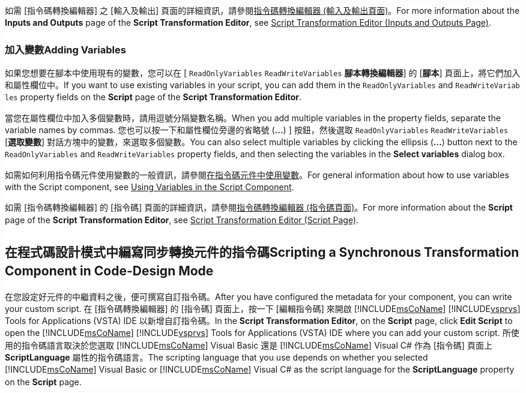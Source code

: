  <span data-ttu-id="21797-153">如需 [指令碼轉換編輯器] 之 [輸入及輸出] 頁面的詳細資訊，請參閱[指令碼轉換編輯器 &#40;輸入及輸出頁面&#41;](../script-transformation-editor-inputs-and-outputs-page.md)。</span><span class="sxs-lookup"><span data-stu-id="21797-153">For more information about the **Inputs and Outputs** page of the **Script Transformation Editor**, see [Script Transformation Editor &#40;Inputs and Outputs Page&#41;](../script-transformation-editor-inputs-and-outputs-page.md).</span></span>

### <a name="adding-variables"></a><span data-ttu-id="21797-154">加入變數</span><span class="sxs-lookup"><span data-stu-id="21797-154">Adding Variables</span></span>
 <span data-ttu-id="21797-155">如果您想要在腳本中使用現有的變數，您可以在 [ `ReadOnlyVariables` `ReadWriteVariables` **腳本轉換編輯器**] 的 [**腳本**] 頁面上，將它們加入和屬性欄位中。</span><span class="sxs-lookup"><span data-stu-id="21797-155">If you want to use existing variables in your script, you can add them in the `ReadOnlyVariables` and `ReadWriteVariables` property fields on the **Script** page of the **Script Transformation Editor**.</span></span>

 <span data-ttu-id="21797-156">當您在屬性欄位中加入多個變數時，請用逗號分隔變數名稱。</span><span class="sxs-lookup"><span data-stu-id="21797-156">When you add multiple variables in the property fields, separate the variable names by commas.</span></span> <span data-ttu-id="21797-157">您也可以按一下和屬性欄位旁邊的省略號 (**...**) ] 按鈕，然後選取 `ReadOnlyVariables` `ReadWriteVariables` [**選取變數**] 對話方塊中的變數，來選取多個變數。</span><span class="sxs-lookup"><span data-stu-id="21797-157">You can also select multiple variables by clicking the ellipsis (**...**) button next to the `ReadOnlyVariables` and `ReadWriteVariables` property fields, and then selecting the variables in the **Select variables** dialog box.</span></span>

 <span data-ttu-id="21797-158">如需如何利用指令碼元件使用變數的一般資訊，請參閱[在指令碼元件中使用變數](../extending-packages-scripting/data-flow-script-component/using-variables-in-the-script-component.md)。</span><span class="sxs-lookup"><span data-stu-id="21797-158">For general information about how to use variables with the Script component, see [Using Variables in the Script Component](../extending-packages-scripting/data-flow-script-component/using-variables-in-the-script-component.md).</span></span>

 <span data-ttu-id="21797-159">如需 [指令碼轉換編輯器] 的 [指令碼] 頁面的詳細資訊，請參閱[指令碼轉換編輯器 &#40;指令碼頁面&#41;](../script-transformation-editor-script-page.md)。</span><span class="sxs-lookup"><span data-stu-id="21797-159">For more information about the **Script** page of the **Script Transformation Editor**, see [Script Transformation Editor &#40;Script Page&#41;](../script-transformation-editor-script-page.md).</span></span>

## <a name="scripting-a-synchronous-transformation-component-in-code-design-mode"></a><span data-ttu-id="21797-160">在程式碼設計模式中編寫同步轉換元件的指令碼</span><span class="sxs-lookup"><span data-stu-id="21797-160">Scripting a Synchronous Transformation Component in Code-Design Mode</span></span>
 <span data-ttu-id="21797-161">在您設定好元件的中繼資料之後，便可撰寫自訂指令碼。</span><span class="sxs-lookup"><span data-stu-id="21797-161">After you have configured the metadata for your component, you can write your custom script.</span></span> <span data-ttu-id="21797-162">在 [指令碼轉換編輯器]  的 [指令碼]  頁面上，按一下 [編輯指令碼]  來開啟 [!INCLUDE[msCoName](../../includes/msconame-md.md)] [!INCLUDE[vsprvs](../../includes/vsprvs-md.md)] Tools for Applications (VSTA) IDE 以新增自訂指令碼。</span><span class="sxs-lookup"><span data-stu-id="21797-162">In the **Script Transformation Editor**, on the **Script** page, click **Edit Script** to open the [!INCLUDE[msCoName](../../includes/msconame-md.md)] [!INCLUDE[vsprvs](../../includes/vsprvs-md.md)] Tools for Applications (VSTA) IDE where you can add your custom script.</span></span> <span data-ttu-id="21797-163">所使用的指令碼語言取決於您選取 [!INCLUDE[msCoName](../../includes/msconame-md.md)] Visual Basic 還是 [!INCLUDE[msCoName](../../includes/msconame-md.md)] Visual C# 作為 [指令碼] 頁面上 **ScriptLanguage** 屬性的指令碼語言。</span><span class="sxs-lookup"><span data-stu-id="21797-163">The scripting language that you use depends on whether you selected [!INCLUDE[msCoName](../../includes/msconame-md.md)] Visual Basic or [!INCLUDE[msCoName](../../includes/msconame-md.md)] Visual C# as the script language for the **ScriptLanguage** property on the **Script** page.</span></span>
